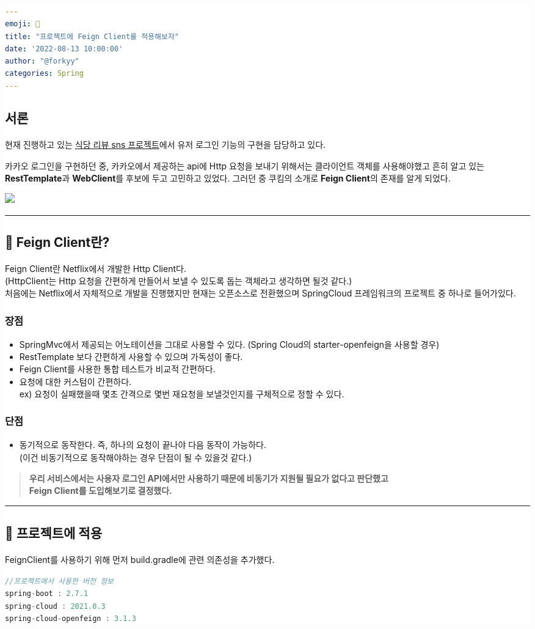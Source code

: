 ```yaml
---
emoji: 🌱
title: "프로젝트에 Feign Client를 적용해보자"
date: '2022-08-13 10:00:00'
author: "@forkyy"
categories: Spring
---
```


## 서론

현재 진행하고 있는 [식당 리뷰 sns 프로젝트](https://github.com/jjik-muk/sikdorak)에서 유저 로그인 기능의 구현을 담당하고 있다.

카카오 로그인을 구현하던 중, 카카오에서 제공하는 api에 Http 요청을 보내기 위해서는 클라이언트 객체를 사용해야했고 흔히 알고 있는 **RestTemplate**과 **WebClient**를 후보에 두고 고민하고 있었다.
그러던 중 쿠킴의 소개로 **Feign Client**의 존재를 알게 되었다.

<img src="https://github.com/Seokho-Ham/seokho-ham.github.io/assets/57708971/8099416e-a8ab-4a7a-9dfa-fae7a93db4ac" width="400">

---
## 💫 Feign Client란?
Feign Client란 Netflix에서 개발한 Http Client다.  
(HttpClient는 Http 요청을 간편하게 만들어서 보낼 수 있도록 돕는 객체라고 생각하면 될것 같다.)  
처음에는 Netflix에서 자체적으로 개발을 진행했지만 현재는 오픈소스로 전환했으며 SpringCloud 프레임워크의 프로젝트 중 하나로 들어가있다.

### 장점
- SpringMvc에서 제공되는 어노테이션을 그대로 사용할 수 있다. (Spring Cloud의 starter-openfeign을 사용할 경우)
- RestTemplate 보다 간편하게 사용할 수 있으며 가독성이 좋다.
- Feign Client를 사용한 통합 테스트가 비교적 간편하다.
- 요청에 대한 커스텀이 간편하다.   
  ex) 요청이 실패했을때 몇초 간격으로 몇번 재요청을 보낼것인지를 구체적으로 정할 수 있다.

### 단점
- 동기적으로 동작한다. 즉, 하나의 요청이 끝나야 다음 동작이 가능하다.  
  (이건 비동기적으로 동작해야하는 경우 단점이 될 수 있을것 같다.)

> **우리 서비스에서는 사용자 로그인 API에서만 사용하기 때문에 비동기가 지원될 필요가 없다고 판단했고   
> Feign Client를 도입해보기로 결정했다.**

---

## 💫 프로젝트에 적용
FeignClient를 사용하기 위해 먼저 build.gradle에 관련 의존성을 추가했다.



```java
//프로젝트에서 사용한 버전 정보
spring-boot : 2.7.1
spring-cloud : 2021.0.3 
spring-cloud-openfeign : 3.1.3
```

